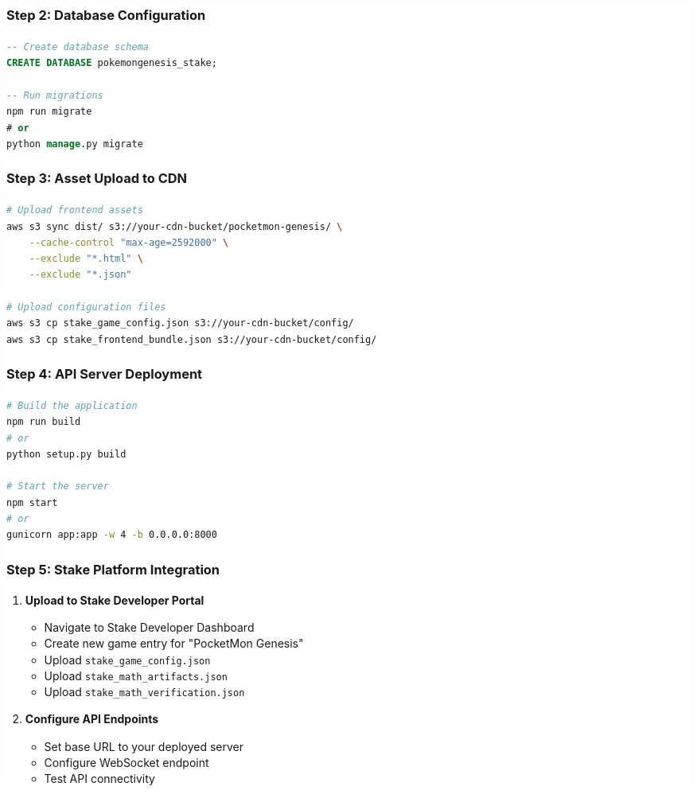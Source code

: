 ```bash
```

### Step 2: Database Configuration
```sql
-- Create database schema
CREATE DATABASE pokemongenesis_stake;

-- Run migrations
npm run migrate
# or
python manage.py migrate
```

### Step 3: Asset Upload to CDN
```bash
# Upload frontend assets
aws s3 sync dist/ s3://your-cdn-bucket/pocketmon-genesis/ \
    --cache-control "max-age=2592000" \
    --exclude "*.html" \
    --exclude "*.json"

# Upload configuration files
aws s3 cp stake_game_config.json s3://your-cdn-bucket/config/
aws s3 cp stake_frontend_bundle.json s3://your-cdn-bucket/config/
```

### Step 4: API Server Deployment
```bash
# Build the application
npm run build
# or
python setup.py build

# Start the server
npm start
# or
gunicorn app:app -w 4 -b 0.0.0.0:8000
```

### Step 5: Stake Platform Integration
1. **Upload to Stake Developer Portal**
   - Navigate to Stake Developer Dashboard
   - Create new game entry for "PocketMon Genesis"
   - Upload `stake_game_config.json`
   - Upload `stake_math_artifacts.json`
   - Upload `stake_math_verification.json`

2. **Configure API Endpoints**
   - Set base URL to your deployed server
   - Configure WebSocket endpoint
   - Test API connectivity
